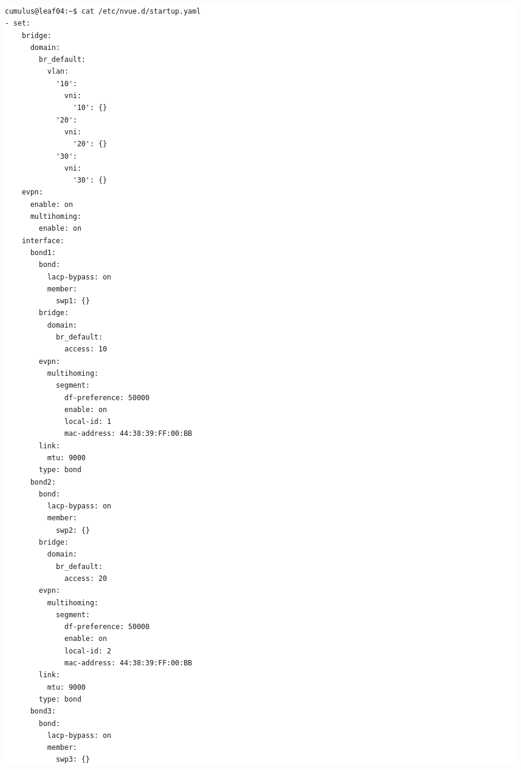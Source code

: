 ```
cumulus@leaf04:~$ cat /etc/nvue.d/startup.yaml
- set:
    bridge:
      domain:
        br_default:
          vlan:
            '10':
              vni:
                '10': {}
            '20':
              vni:
                '20': {}
            '30':
              vni:
                '30': {}
    evpn:
      enable: on
      multihoming:
        enable: on
    interface:
      bond1:
        bond:
          lacp-bypass: on
          member:
            swp1: {}
        bridge:
          domain:
            br_default:
              access: 10
        evpn:
          multihoming:
            segment:
              df-preference: 50000
              enable: on
              local-id: 1
              mac-address: 44:38:39:FF:00:BB
        link:
          mtu: 9000
        type: bond
      bond2:
        bond:
          lacp-bypass: on
          member:
            swp2: {}
        bridge:
          domain:
            br_default:
              access: 20
        evpn:
          multihoming:
            segment:
              df-preference: 50000
              enable: on
              local-id: 2
              mac-address: 44:38:39:FF:00:BB
        link:
          mtu: 9000
        type: bond
      bond3:
        bond:
          lacp-bypass: on
          member:
            swp3: {}
```